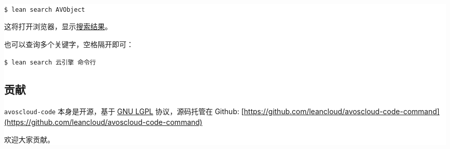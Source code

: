 ```sh
$ lean search AVObject
```

这将打开浏览器，显示[搜索结果](/search.html?q=AVObject)。

也可以查询多个关键字，空格隔开即可：

```sh
$ lean search 云引擎 命令行
```


## 贡献

`avoscloud-code` 本身是开源，基于 [GNU LGPL](https://www.gnu.org/licenses/lgpl.html) 协议，源码托管在 Github: [https://github.com/leancloud/avoscloud-code-command](https://github.com/leancloud/avoscloud-code-command)

欢迎大家贡献。
